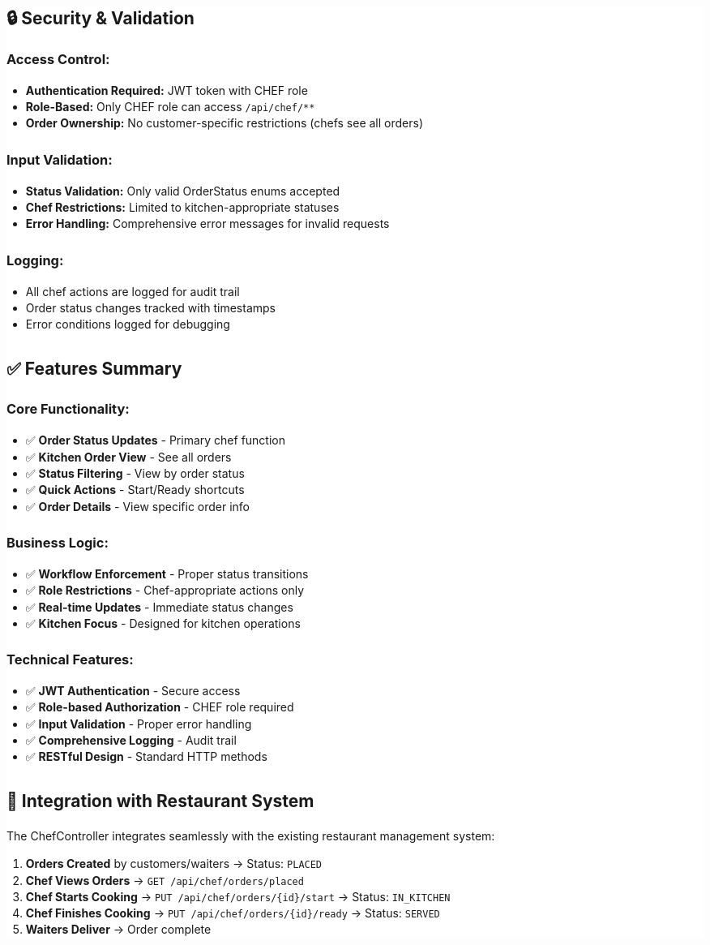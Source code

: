 ## 🔒 Security & Validation

### **Access Control:**
- **Authentication Required:** JWT token with CHEF role
- **Role-Based:** Only CHEF role can access `/api/chef/**`
- **Order Ownership:** No customer-specific restrictions (chefs see all orders)

### **Input Validation:**
- **Status Validation:** Only valid OrderStatus enums accepted
- **Chef Restrictions:** Limited to kitchen-appropriate statuses
- **Error Handling:** Comprehensive error messages for invalid requests

### **Logging:**
- All chef actions are logged for audit trail
- Order status changes tracked with timestamps
- Error conditions logged for debugging

## ✅ Features Summary

### **Core Functionality:**
- ✅ **Order Status Updates** - Primary chef function
- ✅ **Kitchen Order View** - See all orders
- ✅ **Status Filtering** - View by order status
- ✅ **Quick Actions** - Start/Ready shortcuts
- ✅ **Order Details** - View specific order info

### **Business Logic:**
- ✅ **Workflow Enforcement** - Proper status transitions
- ✅ **Role Restrictions** - Chef-appropriate actions only
- ✅ **Real-time Updates** - Immediate status changes
- ✅ **Kitchen Focus** - Designed for kitchen operations

### **Technical Features:**
- ✅ **JWT Authentication** - Secure access
- ✅ **Role-based Authorization** - CHEF role required
- ✅ **Input Validation** - Proper error handling
- ✅ **Comprehensive Logging** - Audit trail
- ✅ **RESTful Design** - Standard HTTP methods

## 🚀 Integration with Restaurant System

The ChefController integrates seamlessly with the existing restaurant management system:

1. **Orders Created** by customers/waiters → Status: `PLACED`
2. **Chef Views Orders** → `GET /api/chef/orders/placed`
3. **Chef Starts Cooking** → `PUT /api/chef/orders/{id}/start` → Status: `IN_KITCHEN`
4. **Chef Finishes Cooking** → `PUT /api/chef/orders/{id}/ready` → Status: `SERVED`
5. **Waiters Deliver** → Order complete
